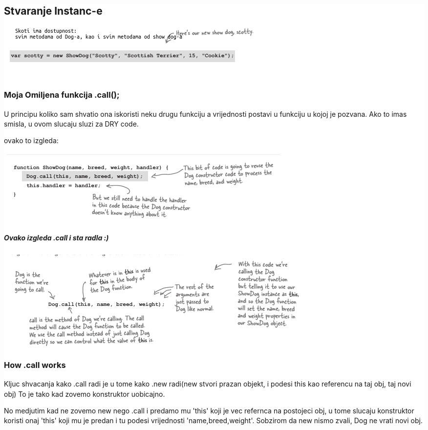 ## Stvaranje Instanc-e
![](images/object_showDoginstance.png)

### Moja Omiljena funkcija .call();

U principu koliko sam shvatio ona iskoristi neku drugu funkciju a vrijednosti postavi u funkciju u kojoj je pozvana. Ako to imas smisla, u ovom slucaju sluzi za DRY code.

ovako to izgleda:

![](images/object_call1.png)

##### Ovako izgleda .call i sta radla :)

![](images/object_call_anatomy.png)

### How .call works
Kljuc shvacanja kako .call radi je u tome kako .new radi(new stvori prazan objekt, i podesi this kao referencu na taj obj, taj novi obj) To je tako kad zovemo konstruktor uobicajno.

No medjutim kad ne zovemo new nego .call i predamo mu 'this' koji je vec refernca na postojeci obj, u tome slucaju konstruktor koristi onaj 'this' koji mu je predan i tu podesi vrijednosti 'name,breed,weight'. Sobzirom da new nismo zvali, Dog ne vrati novi obj.
